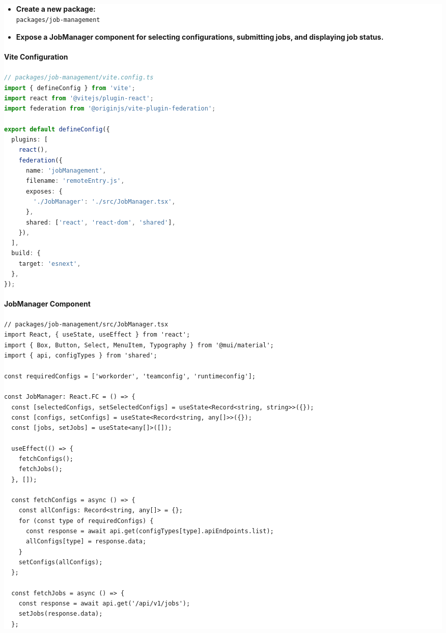 - **Create a new package:**  
  `packages/job-management`

- **Expose a JobManager component for selecting configurations, submitting jobs, and displaying job status.**

#### Vite Configuration

```typescript
// packages/job-management/vite.config.ts
import { defineConfig } from 'vite';
import react from '@vitejs/plugin-react';
import federation from '@originjs/vite-plugin-federation';

export default defineConfig({
  plugins: [
    react(),
    federation({
      name: 'jobManagement',
      filename: 'remoteEntry.js',
      exposes: {
        './JobManager': './src/JobManager.tsx',
      },
      shared: ['react', 'react-dom', 'shared'],
    }),
  ],
  build: {
    target: 'esnext',
  },
});
```

#### JobManager Component

```tsx
// packages/job-management/src/JobManager.tsx
import React, { useState, useEffect } from 'react';
import { Box, Button, Select, MenuItem, Typography } from '@mui/material';
import { api, configTypes } from 'shared';

const requiredConfigs = ['workorder', 'teamconfig', 'runtimeconfig'];

const JobManager: React.FC = () => {
  const [selectedConfigs, setSelectedConfigs] = useState<Record<string, string>>({});
  const [configs, setConfigs] = useState<Record<string, any[]>>({});
  const [jobs, setJobs] = useState<any[]>([]);

  useEffect(() => {
    fetchConfigs();
    fetchJobs();
  }, []);

  const fetchConfigs = async () => {
    const allConfigs: Record<string, any[]> = {};
    for (const type of requiredConfigs) {
      const response = await api.get(configTypes[type].apiEndpoints.list);
      allConfigs[type] = response.data;
    }
    setConfigs(allConfigs);
  };

  const fetchJobs = async () => {
    const response = await api.get('/api/v1/jobs');
    setJobs(response.data);
  };

```